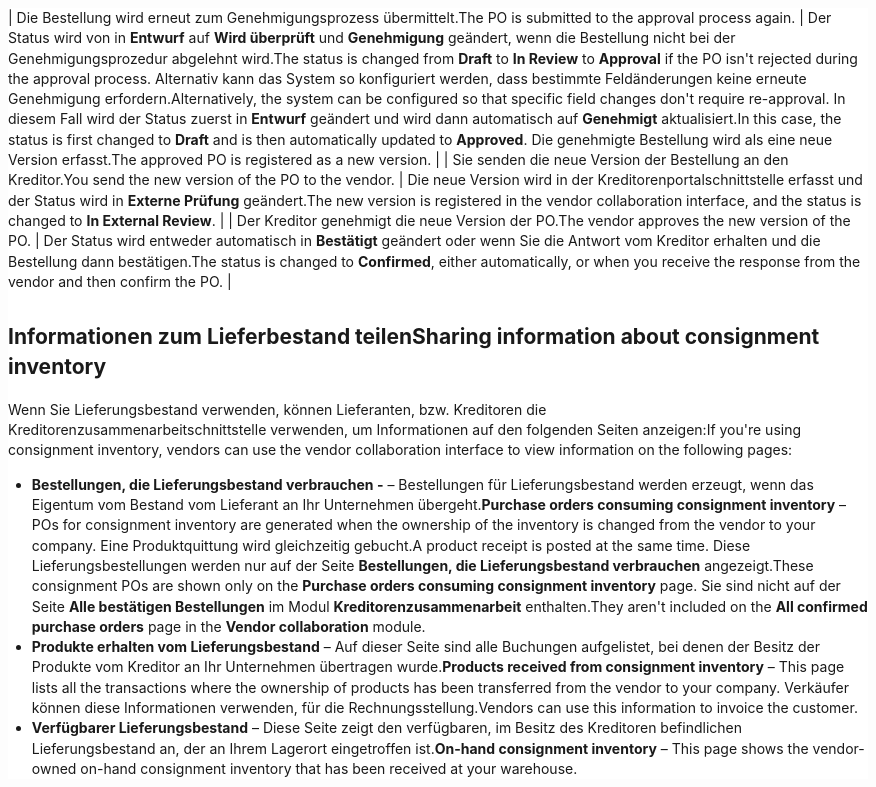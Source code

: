 | <span data-ttu-id="0a10f-271">Die Bestellung wird erneut zum Genehmigungsprozess übermittelt.</span><span class="sxs-lookup"><span data-stu-id="0a10f-271">The PO is submitted to the approval process again.</span></span> | <span data-ttu-id="0a10f-272">Der Status wird von in **Entwurf** auf **Wird überprüft** und **Genehmigung** geändert, wenn die Bestellung nicht bei der Genehmigungsprozedur abgelehnt wird.</span><span class="sxs-lookup"><span data-stu-id="0a10f-272">The status is changed from **Draft** to **In Review** to **Approval** if the PO isn't rejected during the approval process.</span></span> <span data-ttu-id="0a10f-273">Alternativ kann das System so konfiguriert werden, dass bestimmte Feldänderungen keine erneute Genehmigung erfordern.</span><span class="sxs-lookup"><span data-stu-id="0a10f-273">Alternatively, the system can be configured so that specific field changes don't require re-approval.</span></span> <span data-ttu-id="0a10f-274">In diesem Fall wird der Status zuerst in **Entwurf** geändert und wird dann automatisch auf **Genehmigt** aktualisiert.</span><span class="sxs-lookup"><span data-stu-id="0a10f-274">In this case, the status is first changed to **Draft** and is then automatically updated to **Approved**.</span></span> <span data-ttu-id="0a10f-275">Die genehmigte Bestellung wird als eine neue Version erfasst.</span><span class="sxs-lookup"><span data-stu-id="0a10f-275">The approved PO is registered as a new version.</span></span> |
| <span data-ttu-id="0a10f-276">Sie senden die neue Version der Bestellung an den Kreditor.</span><span class="sxs-lookup"><span data-stu-id="0a10f-276">You send the new version of the PO to the vendor.</span></span> | <span data-ttu-id="0a10f-277">Die neue Version wird in der Kreditorenportalschnittstelle erfasst und der Status wird in **Externe Prüfung** geändert.</span><span class="sxs-lookup"><span data-stu-id="0a10f-277">The new version is registered in the vendor collaboration interface, and the status is changed to **In External Review**.</span></span> |
| <span data-ttu-id="0a10f-278">Der Kreditor genehmigt die neue Version der PO.</span><span class="sxs-lookup"><span data-stu-id="0a10f-278">The vendor approves the new version of the PO.</span></span> | <span data-ttu-id="0a10f-279">Der Status wird entweder automatisch in **Bestätigt** geändert oder wenn Sie die Antwort vom Kreditor erhalten und die Bestellung dann bestätigen.</span><span class="sxs-lookup"><span data-stu-id="0a10f-279">The status is changed to **Confirmed**, either automatically, or when you receive the response from the vendor and then confirm the PO.</span></span> |

## <a name="sharing-information-about-consignment-inventory"></a><span data-ttu-id="0a10f-280">Informationen zum Lieferbestand teilen</span><span class="sxs-lookup"><span data-stu-id="0a10f-280">Sharing information about consignment inventory</span></span>

<span data-ttu-id="0a10f-281">Wenn Sie Lieferungsbestand verwenden, können Lieferanten, bzw. Kreditoren die Kreditorenzusammenarbeitschnittstelle verwenden, um Informationen auf den folgenden Seiten anzeigen:</span><span class="sxs-lookup"><span data-stu-id="0a10f-281">If you're using consignment inventory, vendors can use the vendor collaboration interface to view information on the following pages:</span></span>

- <span data-ttu-id="0a10f-282">**Bestellungen, die Lieferungsbestand verbrauchen -** – Bestellungen für Lieferungsbestand werden erzeugt, wenn das Eigentum vom Bestand vom Lieferant an Ihr Unternehmen übergeht.</span><span class="sxs-lookup"><span data-stu-id="0a10f-282">**Purchase orders consuming consignment inventory** – POs for consignment inventory are generated when the ownership of the inventory is changed from the vendor to your company.</span></span> <span data-ttu-id="0a10f-283">Eine Produktquittung wird gleichzeitig gebucht.</span><span class="sxs-lookup"><span data-stu-id="0a10f-283">A product receipt is posted at the same time.</span></span> <span data-ttu-id="0a10f-284">Diese Lieferungsbestellungen werden nur auf der Seite **Bestellungen, die Lieferungsbestand verbrauchen** angezeigt.</span><span class="sxs-lookup"><span data-stu-id="0a10f-284">These consignment POs are shown only on the **Purchase orders consuming consignment inventory** page.</span></span> <span data-ttu-id="0a10f-285">Sie sind nicht auf der Seite **Alle bestätigen Bestellungen** im Modul **Kreditorenzusammenarbeit** enthalten.</span><span class="sxs-lookup"><span data-stu-id="0a10f-285">They aren't included on the **All confirmed purchase orders** page in the **Vendor collaboration** module.</span></span>
- <span data-ttu-id="0a10f-286">**Produkte erhalten vom Lieferungsbestand** – Auf dieser Seite sind alle Buchungen aufgelistet, bei denen der Besitz der Produkte vom Kreditor an Ihr Unternehmen übertragen wurde.</span><span class="sxs-lookup"><span data-stu-id="0a10f-286">**Products received from consignment inventory** – This page lists all the transactions where the ownership of products has been transferred from the vendor to your company.</span></span> <span data-ttu-id="0a10f-287">Verkäufer können diese Informationen verwenden, für die Rechnungsstellung.</span><span class="sxs-lookup"><span data-stu-id="0a10f-287">Vendors can use this information to invoice the customer.</span></span>
- <span data-ttu-id="0a10f-288">**Verfügbarer Lieferungsbestand** – Diese Seite zeigt den verfügbaren, im Besitz des Kreditoren befindlichen Lieferungsbestand an, der an Ihrem Lagerort eingetroffen ist.</span><span class="sxs-lookup"><span data-stu-id="0a10f-288">**On-hand consignment inventory** – This page shows the vendor-owned on-hand consignment inventory that has been received at your warehouse.</span></span>
